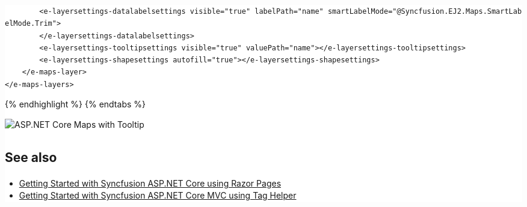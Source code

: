             <e-layersettings-datalabelsettings visible="true" labelPath="name" smartLabelMode="@Syncfusion.EJ2.Maps.SmartLabelMode.Trim">
            </e-layersettings-datalabelsettings>
            <e-layersettings-tooltipsettings visible="true" valuePath="name"></e-layersettings-tooltipsettings>
            <e-layersettings-shapesettings autofill="true"></e-layersettings-shapesettings>
        </e-maps-layer>
    </e-maps-layers>
</ejs-maps>

{% endhighlight %}
{% endtabs %}

![ASP.NET Core Maps with Tooltip](images/maps-tooltip.png)

## See also

* [Getting Started with Syncfusion ASP.NET Core using Razor Pages](https://ej2.syncfusion.com/aspnetcore/documentation/getting-started/razor-pages/)
* [Getting Started with Syncfusion ASP.NET Core MVC using Tag Helper](https://ej2.syncfusion.com/aspnetcore/documentation/getting-started/aspnet-core-mvc-taghelper)